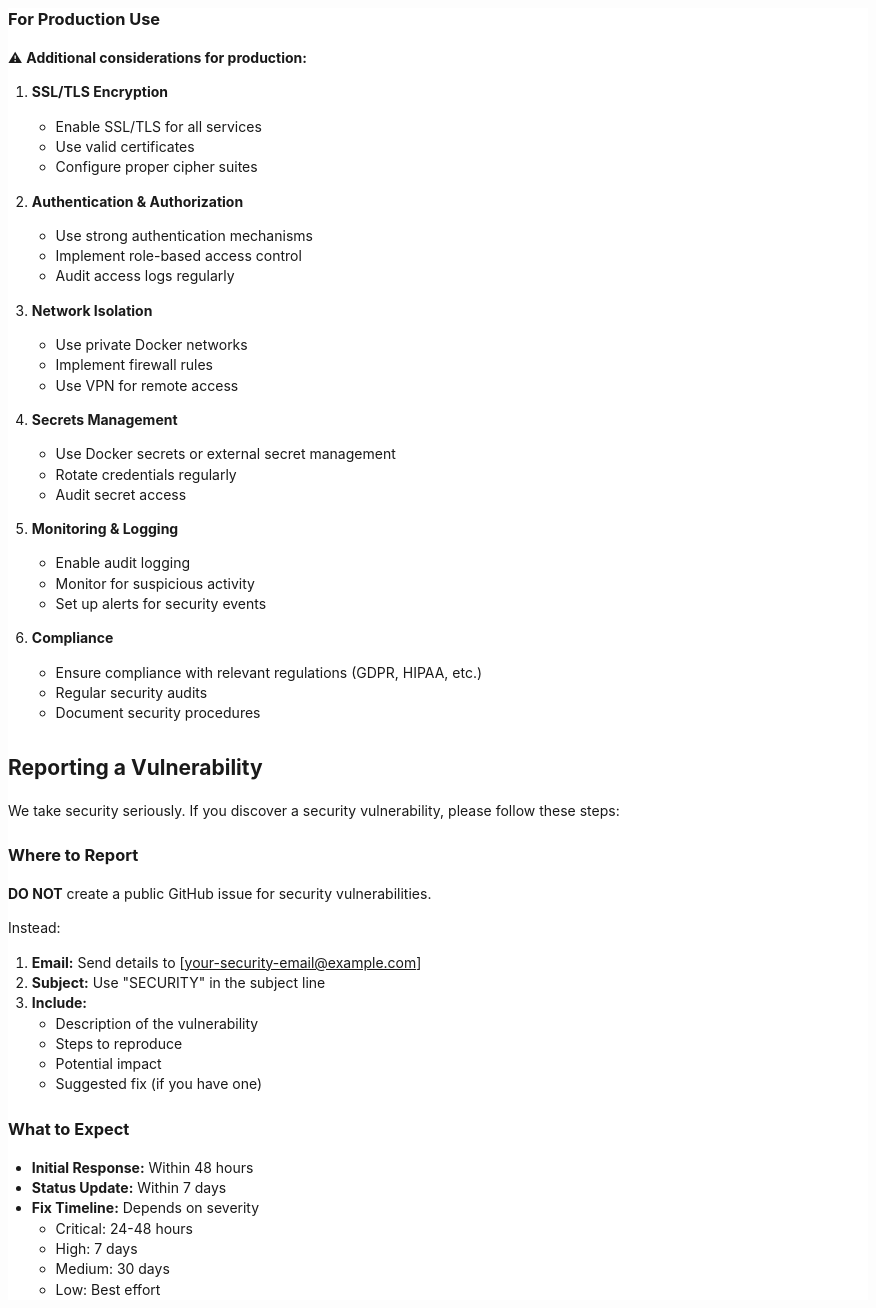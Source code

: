 ### For Production Use

⚠️ **Additional considerations for production:**

1. **SSL/TLS Encryption**
   - Enable SSL/TLS for all services
   - Use valid certificates
   - Configure proper cipher suites

2. **Authentication & Authorization**
   - Use strong authentication mechanisms
   - Implement role-based access control
   - Audit access logs regularly

3. **Network Isolation**
   - Use private Docker networks
   - Implement firewall rules
   - Use VPN for remote access

4. **Secrets Management**
   - Use Docker secrets or external secret management
   - Rotate credentials regularly
   - Audit secret access

5. **Monitoring & Logging**
   - Enable audit logging
   - Monitor for suspicious activity
   - Set up alerts for security events

6. **Compliance**
   - Ensure compliance with relevant regulations (GDPR, HIPAA, etc.)
   - Regular security audits
   - Document security procedures

## Reporting a Vulnerability

We take security seriously. If you discover a security vulnerability, please follow these steps:

### Where to Report

**DO NOT** create a public GitHub issue for security vulnerabilities.

Instead:

1. **Email:** Send details to [your-security-email@example.com]
2. **Subject:** Use "SECURITY" in the subject line
3. **Include:**
   - Description of the vulnerability
   - Steps to reproduce
   - Potential impact
   - Suggested fix (if you have one)

### What to Expect

- **Initial Response:** Within 48 hours
- **Status Update:** Within 7 days
- **Fix Timeline:** Depends on severity
  - Critical: 24-48 hours
  - High: 7 days
  - Medium: 30 days
  - Low: Best effort
